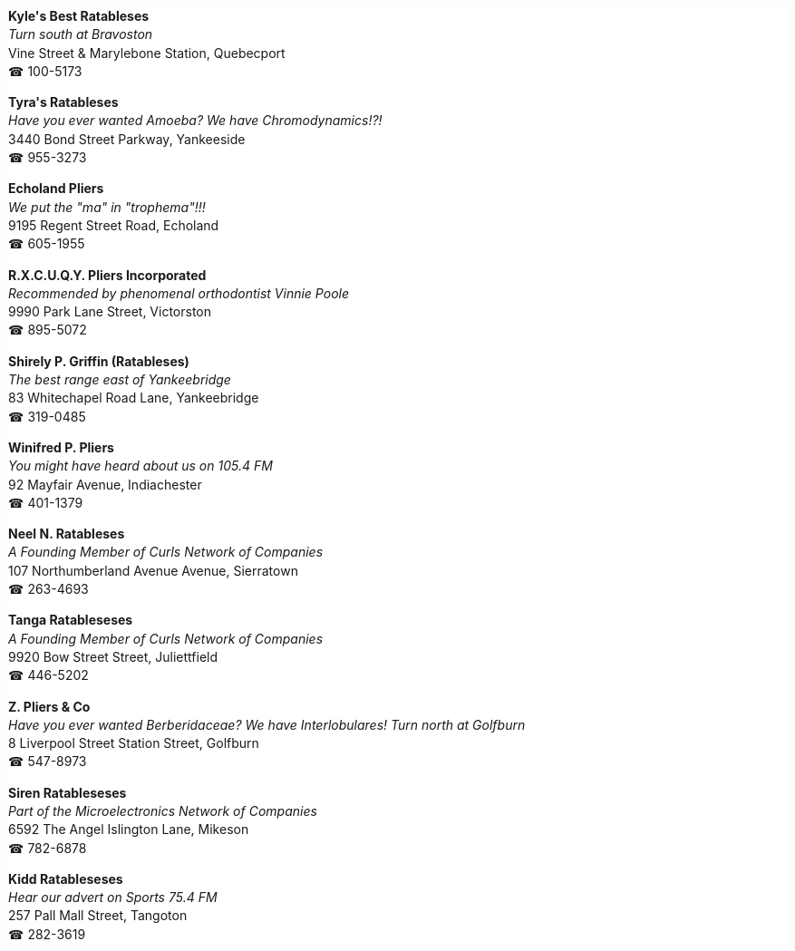 **Kyle's Best Ratableses**  
_Turn south at Bravoston_  
Vine Street & Marylebone Station, Quebecport  
☎ 100-5173

**Tyra's Ratableses**  
_Have you ever wanted Amoeba? We have Chromodynamics!?!_  
3440 Bond Street Parkway, Yankeeside  
☎ 955-3273

**Echoland Pliers**  
_We put the "ma" in "trophema"!!!_  
9195 Regent Street Road, Echoland  
☎ 605-1955

**R.X.C.U.Q.Y. Pliers Incorporated**  
_Recommended by phenomenal orthodontist Vinnie Poole_  
9990 Park Lane Street, Victorston  
☎ 895-5072

**Shirely P. Griffin (Ratableses)**  
_The best range east of Yankeebridge_  
83 Whitechapel Road Lane, Yankeebridge  
☎ 319-0485

**Winifred P. Pliers**  
_You might have heard about us on 105.4 FM_  
92 Mayfair Avenue, Indiachester  
☎ 401-1379

**Neel N. Ratableses**  
_A Founding Member of Curls Network of Companies_  
107 Northumberland Avenue Avenue, Sierratown  
☎ 263-4693

**Tanga Ratableseses**  
_A Founding Member of Curls Network of Companies_  
9920 Bow Street Street, Juliettfield  
☎ 446-5202

**Z. Pliers & Co**  
_Have you ever wanted Berberidaceae? We have Interlobulares! 
Turn north at Golfburn_  
8 Liverpool Street Station Street, Golfburn  
☎ 547-8973

**Siren Ratableseses**  
_Part of the Microelectronics Network of Companies_  
6592 The Angel Islington Lane, Mikeson  
☎ 782-6878

**Kidd Ratableseses**  
_Hear our advert on Sports 75.4 FM_  
257 Pall Mall Street, Tangoton  
☎ 282-3619
